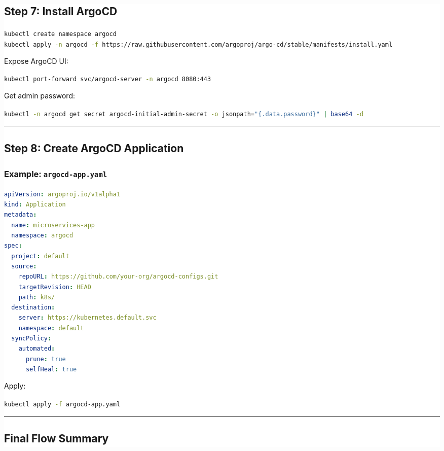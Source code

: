## Step 7: Install ArgoCD

```bash
kubectl create namespace argocd
kubectl apply -n argocd -f https://raw.githubusercontent.com/argoproj/argo-cd/stable/manifests/install.yaml
```

Expose ArgoCD UI:

```bash
kubectl port-forward svc/argocd-server -n argocd 8080:443
```

Get admin password:

```bash
kubectl -n argocd get secret argocd-initial-admin-secret -o jsonpath="{.data.password}" | base64 -d
```

---

## Step 8: Create ArgoCD Application

### Example: `argocd-app.yaml`

```yaml
apiVersion: argoproj.io/v1alpha1
kind: Application
metadata:
  name: microservices-app
  namespace: argocd
spec:
  project: default
  source:
    repoURL: https://github.com/your-org/argocd-configs.git
    targetRevision: HEAD
    path: k8s/
  destination:
    server: https://kubernetes.default.svc
    namespace: default
  syncPolicy:
    automated:
      prune: true
      selfHeal: true
```

Apply:

```bash
kubectl apply -f argocd-app.yaml
```

---

## Final Flow Summary
